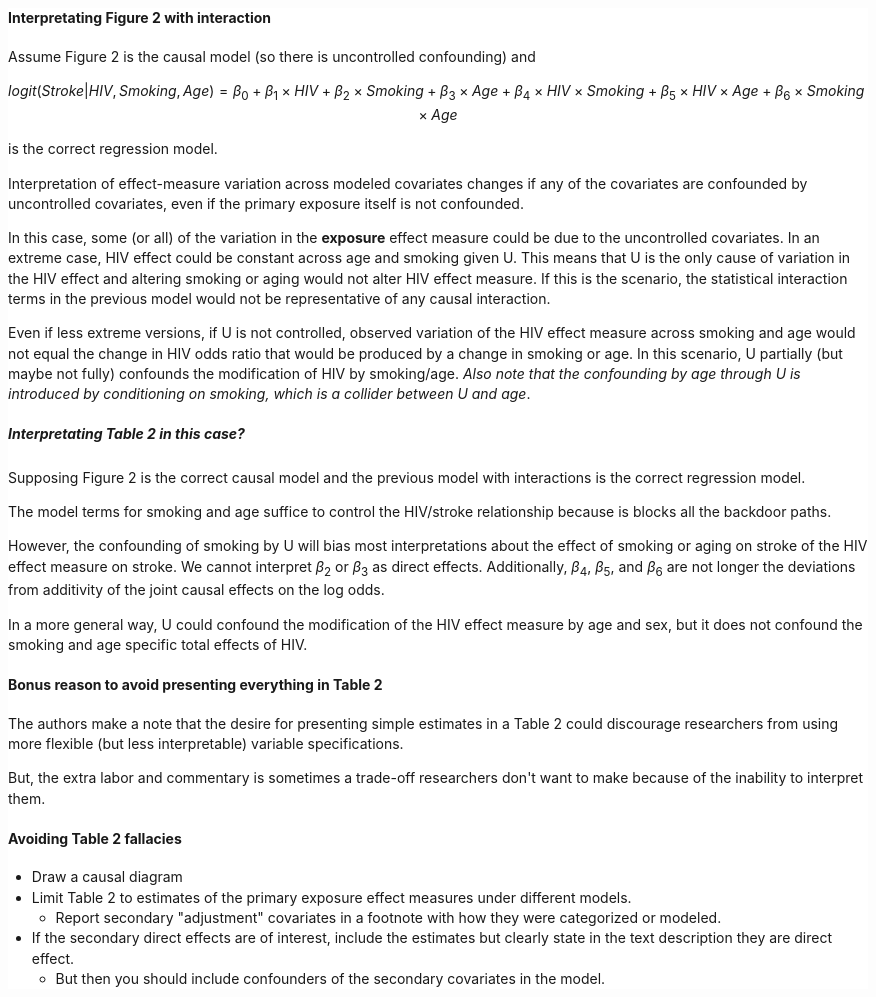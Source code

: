 #### Interpretating Figure 2 with interaction

Assume Figure 2 is the causal model (so there is uncontrolled confounding) and

$$ logit(Stroke|HIV, Smoking, Age) = \beta_0 + \beta_1\times HIV + \beta_2\times Smoking + \beta_3\times Age + \beta_4\times HIV\times Smoking + \beta_5\times HIV \times Age + \beta_6\times Smoking\times Age $$

is the correct regression model. 

Interpretation of effect-measure variation across modeled covariates changes if any of the covariates are confounded by uncontrolled covariates, even if the primary exposure itself is not confounded. 

In this case, some (or all) of the variation in the **exposure** effect measure could be due to the uncontrolled covariates. In an extreme case, HIV effect could be constant across age and smoking given U. This means that U is the only cause of variation in the HIV effect and altering smoking or aging would not alter HIV effect measure. If this is the scenario, the statistical interaction terms in the previous model would not be representative of any causal interaction. 

Even if less extreme versions, if U is not controlled, observed variation of the HIV effect measure across smoking and age would not equal the change in HIV odds ratio that would be produced by a change in smoking or age. In this scenario, U partially (but maybe not fully) confounds the modification of HIV by smoking/age. _Also note that the confounding by age through U is introduced by conditioning on smoking, which is a collider between U and age_. 

##### Interpretating Table 2 in this case?

Supposing Figure 2 is the correct causal model and the previous model with interactions is the correct regression model. 

The model terms for smoking and age suffice to control the HIV/stroke relationship because is blocks all the backdoor paths. 

However, the confounding of smoking by U will bias most interpretations about the effect of smoking or aging on stroke of the HIV effect measure on stroke. We cannot interpret $\beta_2$ or $\beta_3$ as direct effects. Additionally, $\beta_4$, $\beta_5$, and $\beta_6$ are not longer the deviations from additivity of the joint causal effects on the log odds. 

In a more general way, U could confound the modification of the HIV effect measure by age and sex, but it does not confound the smoking and age specific total effects of HIV. 

#### Bonus reason to avoid presenting everything in Table 2

The authors make a note that the desire for presenting simple estimates in a Table 2 could discourage researchers from using more flexible (but less interpretable) variable specifications. 

But, the extra labor and commentary is sometimes a trade-off researchers don't want to make because of the inability to interpret them. 

#### Avoiding Table 2 fallacies

* Draw a causal diagram
* Limit Table 2 to estimates of the primary exposure effect measures under different models. 
    * Report secondary "adjustment" covariates in a footnote with how they were categorized or modeled. 
* If the secondary direct effects are of interest, include the estimates but clearly state in the text description they are direct effect. 
    * But then you should include confounders of the secondary covariates in the model. 
